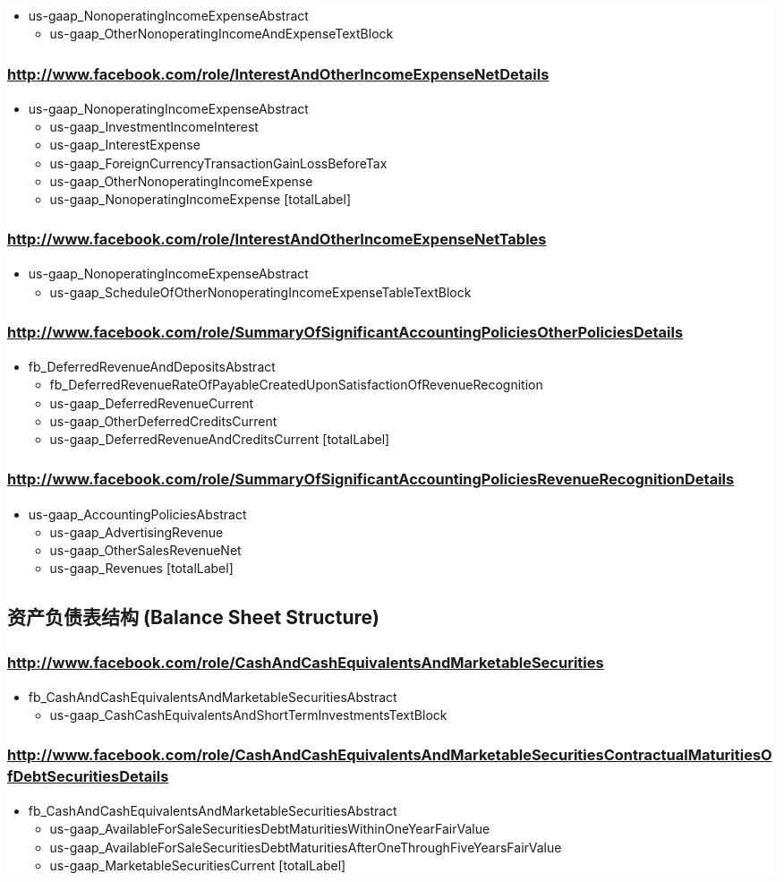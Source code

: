 - us-gaap_NonoperatingIncomeExpenseAbstract
  - us-gaap_OtherNonoperatingIncomeAndExpenseTextBlock

### http://www.facebook.com/role/InterestAndOtherIncomeExpenseNetDetails

- us-gaap_NonoperatingIncomeExpenseAbstract
  - us-gaap_InvestmentIncomeInterest
  - us-gaap_InterestExpense
  - us-gaap_ForeignCurrencyTransactionGainLossBeforeTax
  - us-gaap_OtherNonoperatingIncomeExpense
  - us-gaap_NonoperatingIncomeExpense [totalLabel]

### http://www.facebook.com/role/InterestAndOtherIncomeExpenseNetTables

- us-gaap_NonoperatingIncomeExpenseAbstract
  - us-gaap_ScheduleOfOtherNonoperatingIncomeExpenseTableTextBlock

### http://www.facebook.com/role/SummaryOfSignificantAccountingPoliciesOtherPoliciesDetails

- fb_DeferredRevenueAndDepositsAbstract
  - fb_DeferredRevenueRateOfPayableCreatedUponSatisfactionOfRevenueRecognition
  - us-gaap_DeferredRevenueCurrent
  - us-gaap_OtherDeferredCreditsCurrent
  - us-gaap_DeferredRevenueAndCreditsCurrent [totalLabel]

### http://www.facebook.com/role/SummaryOfSignificantAccountingPoliciesRevenueRecognitionDetails

- us-gaap_AccountingPoliciesAbstract
  - us-gaap_AdvertisingRevenue
  - us-gaap_OtherSalesRevenueNet
  - us-gaap_Revenues [totalLabel]

## 资产负债表结构 (Balance Sheet Structure)

### http://www.facebook.com/role/CashAndCashEquivalentsAndMarketableSecurities

- fb_CashAndCashEquivalentsAndMarketableSecuritiesAbstract
  - us-gaap_CashCashEquivalentsAndShortTermInvestmentsTextBlock

### http://www.facebook.com/role/CashAndCashEquivalentsAndMarketableSecuritiesContractualMaturitiesOfDebtSecuritiesDetails

- fb_CashAndCashEquivalentsAndMarketableSecuritiesAbstract
  - us-gaap_AvailableForSaleSecuritiesDebtMaturitiesWithinOneYearFairValue
  - us-gaap_AvailableForSaleSecuritiesDebtMaturitiesAfterOneThroughFiveYearsFairValue
  - us-gaap_MarketableSecuritiesCurrent [totalLabel]
